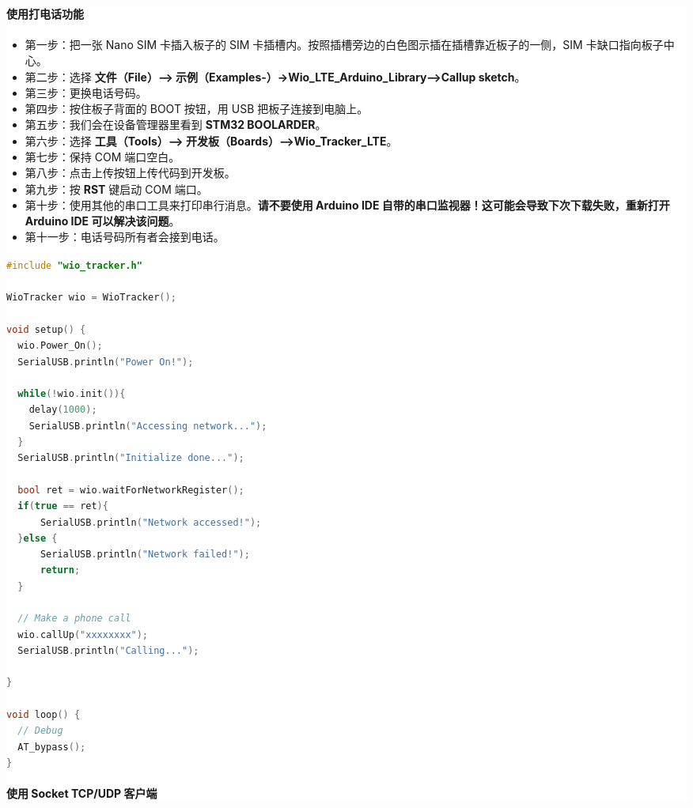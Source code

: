 #### 使用打电话功能

- 第一步：把一张 Nano SIM 卡插入板子的 SIM 卡插槽内。按照插槽旁边的白色图示插在插槽靠近板子的一侧，SIM 卡缺口指向板子中心。
- 第二步：选择 **文件（File）--> 示例（Examples-）->Wio_LTE_Arduino_Library-->Callup sketch**。
- 第三步：更换电话号码。
- 第四步：按住板子背面的 BOOT 按钮，用 USB 把板子连接到电脑上。
- 第五步：我们会在设备管理器里看到 **STM32 BOOLARDER**。
- 第六步：选择 **工具（Tools）--> 开发板（Boards）-->Wio_Tracker_LTE**。
- 第七步：保持 COM 端口空白。
- 第八步：点击上传按钮上传代码到开发板。
- 第九步：按 **RST** 键启动 COM 端口。
- 第十步：使用其他的串口工具来打印串行消息。**请不要使用 Arduino IDE 自带的串口监视器！这可能会导致下次下载失败，重新打开 Arduino IDE 可以解决该问题**。
- 第十一步：电话号码所有者会接到电话。

```c++
#include "wio_tracker.h"

WioTracker wio = WioTracker();

void setup() {
  wio.Power_On();
  SerialUSB.println("Power On!");

  while(!wio.init()){
    delay(1000);
    SerialUSB.println("Accessing network...");
  }
  SerialUSB.println("Initialize done...");

  bool ret = wio.waitForNetworkRegister();
  if(true == ret){
      SerialUSB.println("Network accessed!");
  }else {
      SerialUSB.println("Network failed!");
      return;
  }

  // Make a phone call
  wio.callUp("xxxxxxxx");
  SerialUSB.println("Calling...");

}

void loop() {
  // Debug
  AT_bypass();
}

```

#### 使用 Socket TCP/UDP 客户端
